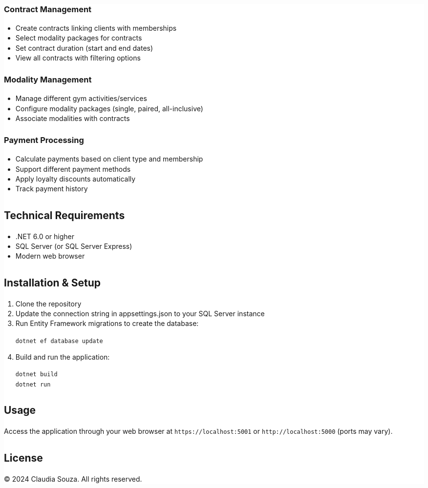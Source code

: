 ### Contract Management
- Create contracts linking clients with memberships
- Select modality packages for contracts
- Set contract duration (start and end dates)
- View all contracts with filtering options

### Modality Management
- Manage different gym activities/services
- Configure modality packages (single, paired, all-inclusive)
- Associate modalities with contracts

### Payment Processing
- Calculate payments based on client type and membership
- Support different payment methods
- Apply loyalty discounts automatically
- Track payment history

## Technical Requirements
- .NET 6.0 or higher
- SQL Server (or SQL Server Express)
- Modern web browser

## Installation & Setup
1. Clone the repository
2. Update the connection string in appsettings.json to your SQL Server instance
3. Run Entity Framework migrations to create the database:
   ```
   dotnet ef database update
   ```
4. Build and run the application:
   ```
   dotnet build
   dotnet run
   ```

## Usage
Access the application through your web browser at `https://localhost:5001` or `http://localhost:5000` (ports may vary).

## License
© 2024 Claudia Souza. All rights reserved.
